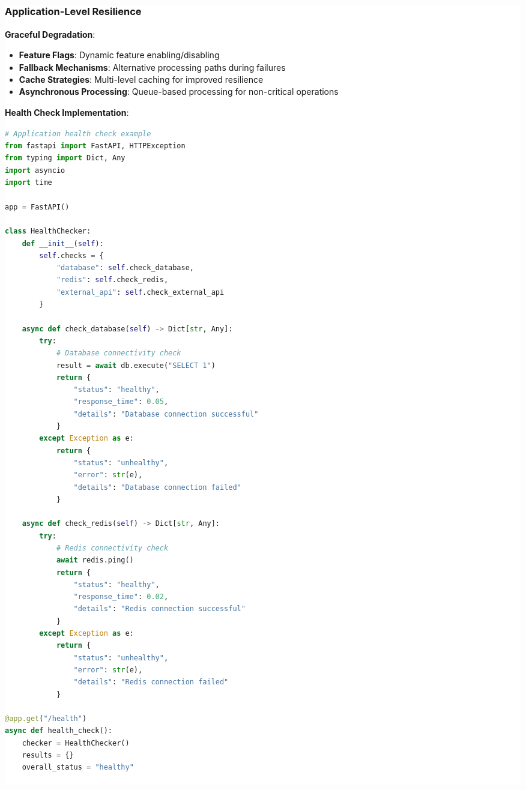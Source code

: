 ### Application-Level Resilience

**Graceful Degradation**:
- **Feature Flags**: Dynamic feature enabling/disabling
- **Fallback Mechanisms**: Alternative processing paths during failures
- **Cache Strategies**: Multi-level caching for improved resilience
- **Asynchronous Processing**: Queue-based processing for non-critical operations

**Health Check Implementation**:
```python
# Application health check example
from fastapi import FastAPI, HTTPException
from typing import Dict, Any
import asyncio
import time

app = FastAPI()

class HealthChecker:
    def __init__(self):
        self.checks = {
            "database": self.check_database,
            "redis": self.check_redis,
            "external_api": self.check_external_api
        }
    
    async def check_database(self) -> Dict[str, Any]:
        try:
            # Database connectivity check
            result = await db.execute("SELECT 1")
            return {
                "status": "healthy",
                "response_time": 0.05,
                "details": "Database connection successful"
            }
        except Exception as e:
            return {
                "status": "unhealthy",
                "error": str(e),
                "details": "Database connection failed"
            }
    
    async def check_redis(self) -> Dict[str, Any]:
        try:
            # Redis connectivity check
            await redis.ping()
            return {
                "status": "healthy",
                "response_time": 0.02,
                "details": "Redis connection successful"
            }
        except Exception as e:
            return {
                "status": "unhealthy",
                "error": str(e),
                "details": "Redis connection failed"
            }

@app.get("/health")
async def health_check():
    checker = HealthChecker()
    results = {}
    overall_status = "healthy"
    
```